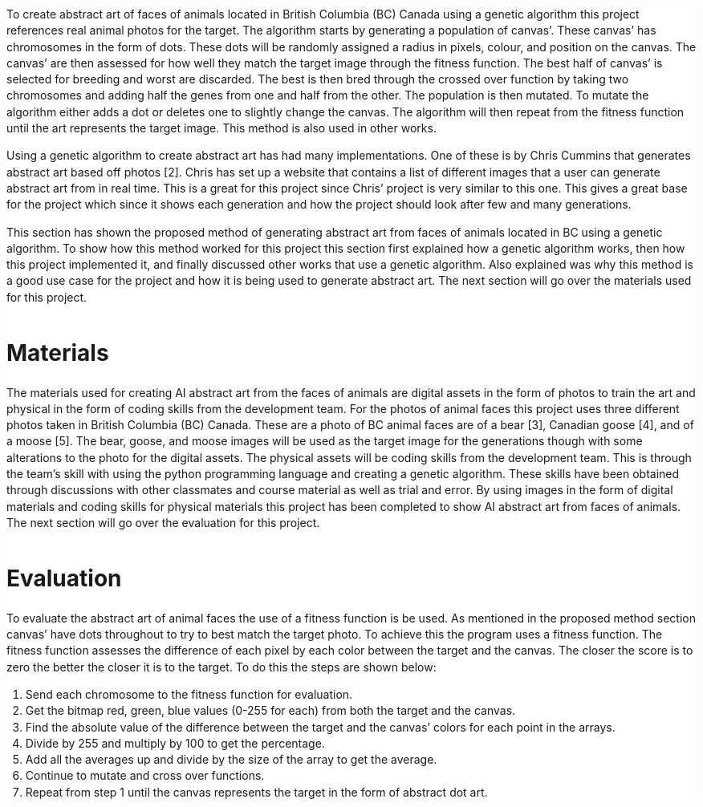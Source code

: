 To create abstract art of faces of animals located in British Columbia (BC) Canada using a genetic algorithm this project references real animal photos for the target. The algorithm starts by generating a population of canvas’. These canvas’ has chromosomes in the form of dots. These dots will be randomly assigned a radius in pixels, colour, and position on the canvas. The canvas’ are then assessed for how well they match the target image through the fitness function. The best half of canvas’ is selected for breeding and worst are discarded. The best is then bred through the crossed over function by taking two chromosomes and adding half the genes from one and half from the other. The population is then mutated. To mutate the algorithm either adds a dot or deletes one to slightly change the canvas. The algorithm will then repeat from the fitness function until the art represents the target image. This method is also used in other works.

Using a genetic algorithm to create abstract art has had many implementations. One of these is by Chris Cummins that generates abstract art based off photos [2]. Chris has set up a website that contains a list of different images that a user can generate abstract art from in real time. This is a great for this project since Chris’ project is very similar to this one. This gives a great base for the project which since it shows each generation and how the project should look after few and many generations.

This section has shown the proposed method of generating abstract art from faces of animals located in BC using a genetic algorithm. To show how this method worked for this project this section first explained how a genetic algorithm works, then how this project implemented it, and finally discussed other works that use a genetic algorithm. Also explained was why this method is a good use case for the project and how it is being used to generate abstract art. The next section will go over the materials used for this project.

# Materials
The materials used for creating AI abstract art from the faces of animals are digital assets in the form of photos to train the art and physical in the form of coding skills from the development team. For the photos of animal faces this project uses three different photos taken in British Columbia (BC) Canada. These are a photo of BC animal faces are of a bear [3], Canadian goose [4], and of a moose [5]. The bear, goose, and moose images will be used as the target image for the generations though with some alterations to the photo for the digital assets. The physical assets will be coding skills from the development team. This is through the team’s skill with using the python programming language and creating a genetic algorithm.  These skills have been obtained through discussions with other classmates and course material as well as trial and error. By using images in the form of digital materials and coding skills for physical materials this project has been completed to show AI abstract art from faces of animals. The next section will go over the evaluation for this project.

# Evaluation
To evaluate the abstract art of animal faces the use of a fitness function is be used. As mentioned in the proposed method section canvas’ have dots throughout to try to best match the target photo. To achieve this the program uses a fitness function. The fitness function assesses the difference of each pixel by each color between the target and the canvas. The closer the score is to zero the better the closer it is to the target. To do this the steps are shown below:

1. Send each chromosome to the fitness function for evaluation.
1. Get the bitmap red, green, blue values (0-255 for each) from both the target and the canvas.
1. Find the absolute value of the difference between the target and the canvas’ colors for each point in the arrays.
1. Divide by 255 and multiply by 100 to get the percentage.
1. Add all the averages up and divide by the size of the array to get the average.
1. Continue to mutate and cross over functions.
1. Repeat from step 1 until the canvas represents the target in the form of abstract dot art.
